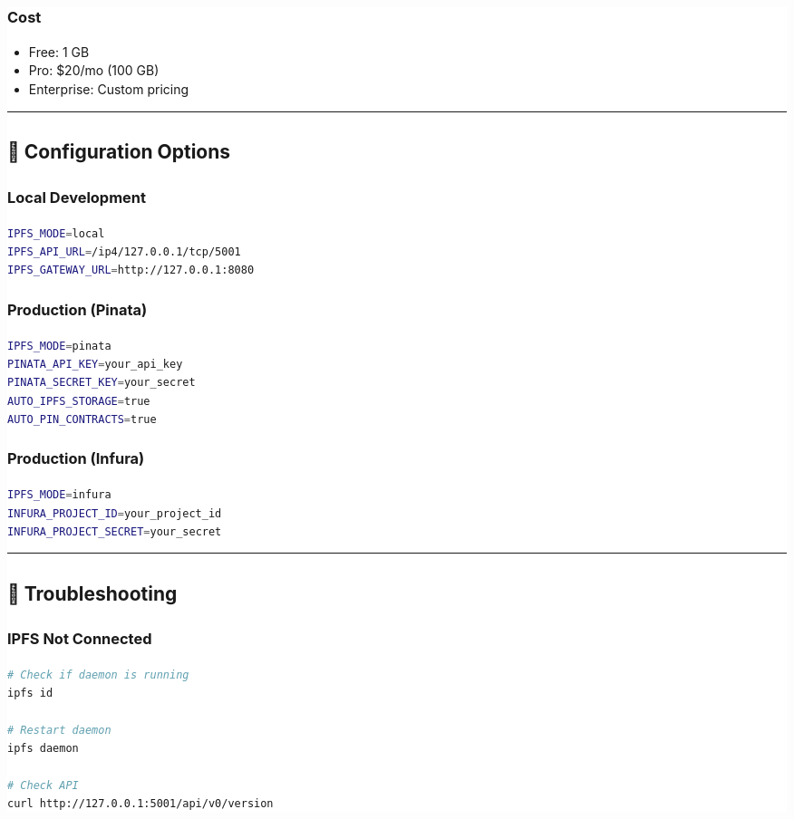 ### Cost

- Free: 1 GB
- Pro: $20/mo (100 GB)
- Enterprise: Custom pricing

---

## 🔧 Configuration Options

### Local Development

```bash
IPFS_MODE=local
IPFS_API_URL=/ip4/127.0.0.1/tcp/5001
IPFS_GATEWAY_URL=http://127.0.0.1:8080
```

### Production (Pinata)

```bash
IPFS_MODE=pinata
PINATA_API_KEY=your_api_key
PINATA_SECRET_KEY=your_secret
AUTO_IPFS_STORAGE=true
AUTO_PIN_CONTRACTS=true
```

### Production (Infura)

```bash
IPFS_MODE=infura
INFURA_PROJECT_ID=your_project_id
INFURA_PROJECT_SECRET=your_secret
```

---

## 🐛 Troubleshooting

### IPFS Not Connected

```bash
# Check if daemon is running
ipfs id

# Restart daemon
ipfs daemon

# Check API
curl http://127.0.0.1:5001/api/v0/version
```
